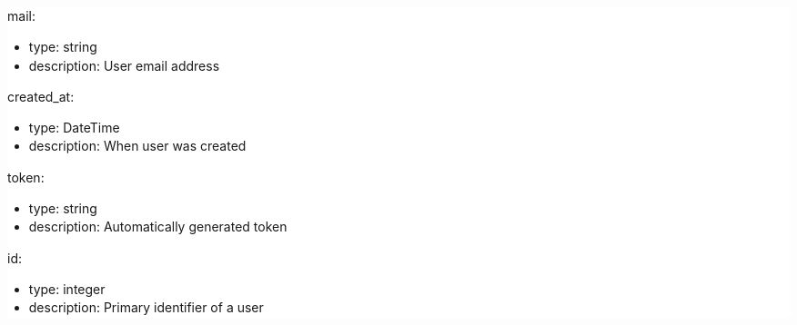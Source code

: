 mail:

  * type: string
  * description: User email address

created_at:

  * type: DateTime
  * description: When user was created

token:

  * type: string
  * description: Automatically generated token

id:

  * type: integer
  * description: Primary identifier of a user
